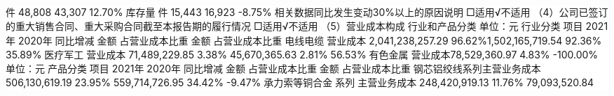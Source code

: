 件
48,808
43,307
12.70%
库存量
件
15,443
16,923
-8.75%
相关数据同比发生变动30%以上的原因说明
□适用√不适用
（4）公司已签订的重大销售合同、重大采购合同截至本报告期的履行情况
□适用√不适用
（5）营业成本构成
行业和产品分类
单位：元
行业分类
项目
2021年
2020年
同比增减
金额
占营业成本比重
金额
占营业成本比重
电线电缆
营业成本
2,041,238,257.29
96.62%1,502,165,719.54
92.36%
35.89%
医疗军工
营业成本
71,489,229.85
3.38%
45,670,365.63
2.81%
56.53%
有色金属
营业成本78,529,360.97
4.83%
-100.00%
单位：元
产品分类
项目
2021年
2020年
同比增减
金额
占营业成本比重
金额
占营业成本比重
钢芯铝绞线系列主营业务成本
506,130,619.19
23.95%
559,714,726.95
34.42%
-9.47%
承力索等铜合金
系列
主营业务成本
248,420,919.13
11.76%
79,093,520.84